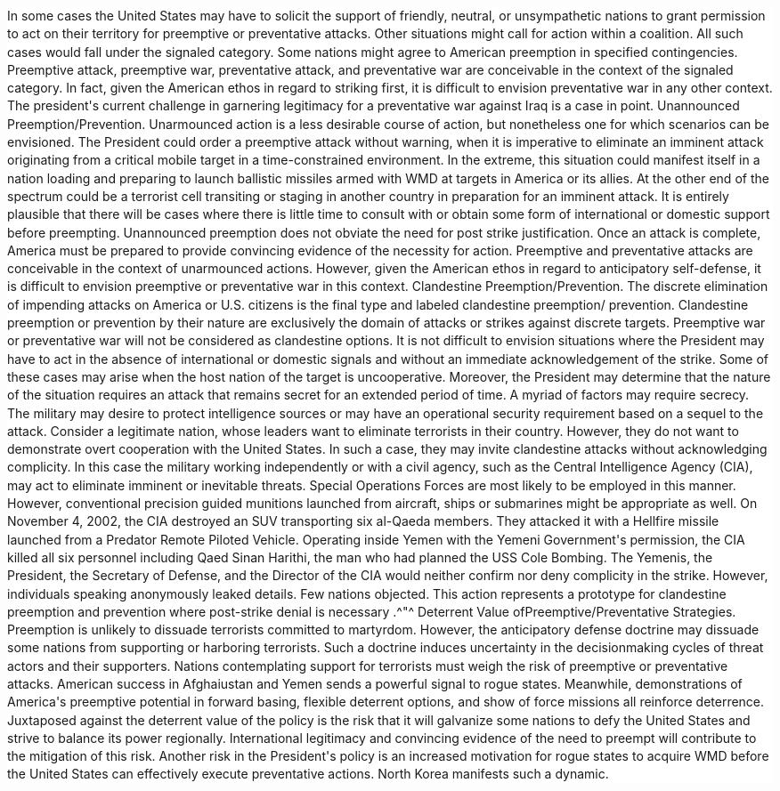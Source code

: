 In some cases the United States may have to solicit the support of friendly, neutral, or unsympathetic nations to grant permission to act on their territory for preemptive or preventative attacks. Other situations might call for action within a coalition. All such cases would fall under the signaled category. Some nations might agree to American preemption in specified contingencies. Preemptive attack, preemptive war, preventative attack, and preventative war are conceivable in the context of the signaled category. In fact, given the American ethos in regard to striking first, it is difficult to envision preventative war in any other context. The president's current challenge in garnering legitimacy for a preventative war against Iraq is a case in point.
Unannounced Preemption/Prevention. Unarmounced action is a less desirable course of action, but nonetheless one for which scenarios can be envisioned. The President could order a preemptive attack without warning, when it is imperative to eliminate an imminent attack originating from a critical mobile target in a time-constrained environment. In the extreme, this situation could manifest itself in a nation loading and preparing to launch ballistic missiles armed with WMD at targets in America or its allies. At the other end of the spectrum could be a terrorist cell transiting or staging in another country in preparation for an imminent attack. It is entirely plausible that there will be cases where there is little time to consult with or obtain some form of international or domestic support before preempting. Unannounced preemption does not obviate the need for post strike justification. Once an attack is complete, America must be prepared to provide convincing evidence of the necessity for action. Preemptive and preventative attacks are conceivable in the context of unarmounced actions. However, given the American ethos in regard to anticipatory self-defense, it is difficult to envision preemptive or preventative war in this context.
Clandestine Preemption/Prevention. The discrete elimination of impending attacks on America or U.S. citizens is the final type and labeled clandestine preemption/ prevention. Clandestine preemption or prevention by their nature are exclusively the domain of attacks or strikes against discrete targets. Preemptive war or preventative war will not be considered as clandestine options.
It is not difficult to envision situations where the President may have to act in the absence of international or domestic signals and without an immediate acknowledgement of the strike. Some of these cases may arise when the host nation of the target is uncooperative. Moreover, the President may determine that the nature of the situation requires an attack that remains secret for an extended period of time. A myriad of factors may require secrecy. The military may desire to protect intelligence sources or may have an operational security requirement based on a sequel to the attack. Consider a legitimate nation, whose leaders want to eliminate terrorists in their country. However, they do not want to demonstrate overt cooperation with the United States. In such a case, they may invite clandestine attacks without acknowledging complicity. In this case the military working independently or with a civil agency, such as the Central Intelligence Agency (CIA), may act to eliminate imminent or inevitable threats. Special Operations Forces are most likely to be employed in this manner. However, conventional precision guided munitions launched from aircraft, ships or submarines might be appropriate as well.
On November 4, 2002, the CIA destroyed an SUV transporting six al-Qaeda members. They attacked it with a Hellfire missile launched from a Predator Remote Piloted Vehicle. Operating inside Yemen with the Yemeni Government's permission, the CIA killed all six personnel including Qaed Sinan Harithi, the man who had planned the USS Cole Bombing. The Yemenis, the President, the Secretary of Defense, and the Director of the CIA would neither confirm nor deny complicity in the strike. However, individuals speaking anonymously leaked details. Few nations objected. This action represents a prototype for clandestine preemption and prevention where post-strike denial is necessary .^"^ Deterrent Value ofPreemptive/Preventative Strategies. Preemption is unlikely to dissuade terrorists committed to martyrdom. However, the anticipatory defense doctrine may dissuade some nations from supporting or harboring terrorists. Such a doctrine induces uncertainty in the decisionmaking cycles of threat actors and their supporters. Nations contemplating support for terrorists must weigh the risk of preemptive or preventative attacks. American success in Afghaiustan and Yemen sends a powerful signal to rogue states. Meanwhile, demonstrations of America's preemptive potential in forward basing, flexible deterrent options, and show of force missions all reinforce deterrence.
Juxtaposed against the deterrent value of the policy is the risk that it will galvanize some nations to defy the United States and strive to balance its power regionally. International legitimacy and convincing evidence of the need to preempt will contribute to the mitigation of this risk. Another risk in the President's policy is an increased motivation for rogue states to acquire WMD before the United States can effectively execute preventative actions. North Korea manifests such a dynamic.